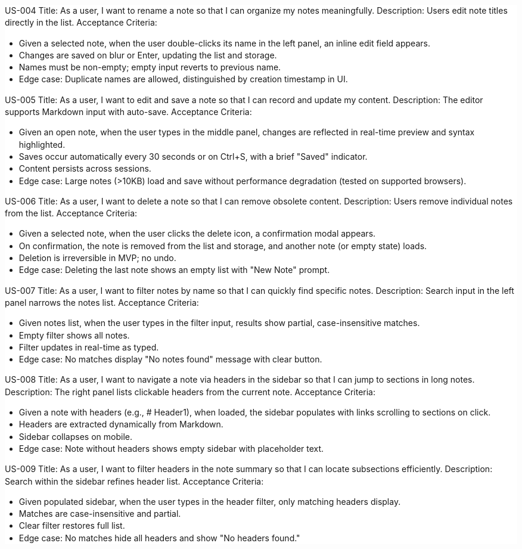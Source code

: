 US-004 Title: As a user, I want to rename a note so that I can organize my notes
meaningfully.  Description: Users edit note titles directly in the list.
Acceptance Criteria:
- Given a selected note, when the user double-clicks its name in the left panel,
  an inline edit field appears.
- Changes are saved on blur or Enter, updating the list and storage.
- Names must be non-empty; empty input reverts to previous name.
- Edge case: Duplicate names are allowed, distinguished by creation timestamp in
  UI.

US-005 Title: As a user, I want to edit and save a note so that I can record and
update my content.  Description: The editor supports Markdown input with
auto-save.  Acceptance Criteria:
- Given an open note, when the user types in the middle panel, changes are
  reflected in real-time preview and syntax highlighted.
- Saves occur automatically every 30 seconds or on Ctrl+S, with a brief "Saved"
  indicator.
- Content persists across sessions.
- Edge case: Large notes (>10KB) load and save without performance degradation
  (tested on supported browsers).

US-006 Title: As a user, I want to delete a note so that I can remove obsolete
content.  Description: Users remove individual notes from the list.  Acceptance
Criteria:
- Given a selected note, when the user clicks the delete icon, a confirmation
  modal appears.
- On confirmation, the note is removed from the list and storage, and another
  note (or empty state) loads.
- Deletion is irreversible in MVP; no undo.
- Edge case: Deleting the last note shows an empty list with "New Note" prompt.

US-007 Title: As a user, I want to filter notes by name so that I can quickly
find specific notes.  Description: Search input in the left panel narrows the
notes list.  Acceptance Criteria:
- Given notes list, when the user types in the filter input, results show
  partial, case-insensitive matches.
- Empty filter shows all notes.
- Filter updates in real-time as typed.
- Edge case: No matches display "No notes found" message with clear button.

US-008 Title: As a user, I want to navigate a note via headers in the sidebar so
that I can jump to sections in long notes.  Description: The right panel lists
clickable headers from the current note.  Acceptance Criteria:
- Given a note with headers (e.g., # Header1), when loaded, the sidebar
  populates with links scrolling to sections on click.
- Headers are extracted dynamically from Markdown.
- Sidebar collapses on mobile.
- Edge case: Note without headers shows empty sidebar with placeholder text.

US-009 Title: As a user, I want to filter headers in the note summary so that I
can locate subsections efficiently.  Description: Search within the sidebar
refines header list.  Acceptance Criteria:
- Given populated sidebar, when the user types in the header filter, only
  matching headers display.
- Matches are case-insensitive and partial.
- Clear filter restores full list.
- Edge case: No matches hide all headers and show "No headers found."
